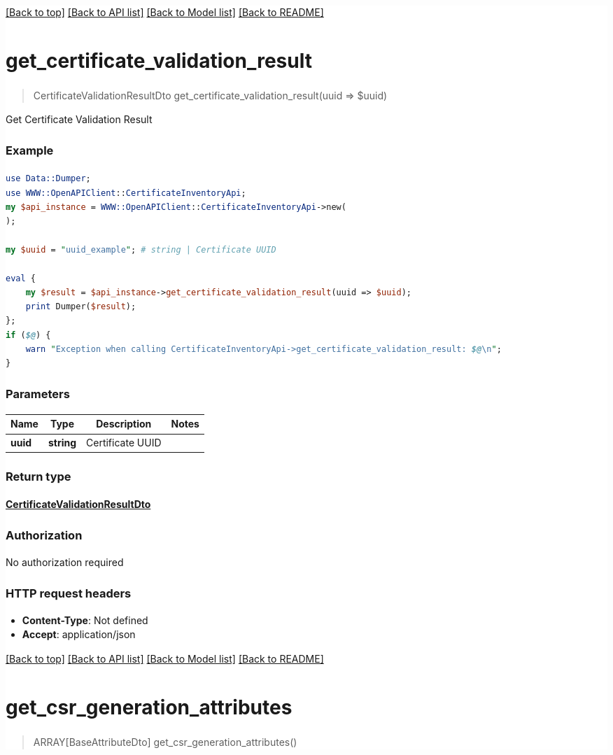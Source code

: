 [[Back to top]](#) [[Back to API list]](../README.md#documentation-for-api-endpoints) [[Back to Model list]](../README.md#documentation-for-models) [[Back to README]](../README.md)

# **get_certificate_validation_result**
> CertificateValidationResultDto get_certificate_validation_result(uuid => $uuid)

Get Certificate Validation Result

### Example
```perl
use Data::Dumper;
use WWW::OpenAPIClient::CertificateInventoryApi;
my $api_instance = WWW::OpenAPIClient::CertificateInventoryApi->new(
);

my $uuid = "uuid_example"; # string | Certificate UUID

eval {
    my $result = $api_instance->get_certificate_validation_result(uuid => $uuid);
    print Dumper($result);
};
if ($@) {
    warn "Exception when calling CertificateInventoryApi->get_certificate_validation_result: $@\n";
}
```

### Parameters

Name | Type | Description  | Notes
------------- | ------------- | ------------- | -------------
 **uuid** | **string**| Certificate UUID | 

### Return type

[**CertificateValidationResultDto**](CertificateValidationResultDto.md)

### Authorization

No authorization required

### HTTP request headers

 - **Content-Type**: Not defined
 - **Accept**: application/json

[[Back to top]](#) [[Back to API list]](../README.md#documentation-for-api-endpoints) [[Back to Model list]](../README.md#documentation-for-models) [[Back to README]](../README.md)

# **get_csr_generation_attributes**
> ARRAY[BaseAttributeDto] get_csr_generation_attributes()
